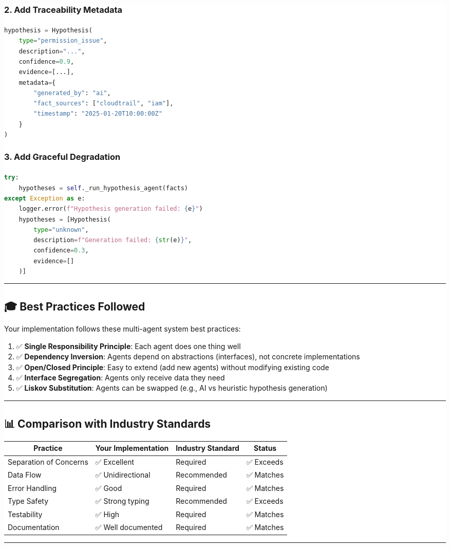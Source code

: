 ### 2. Add Traceability Metadata
```python
hypothesis = Hypothesis(
    type="permission_issue",
    description="...",
    confidence=0.9,
    evidence=[...],
    metadata={
        "generated_by": "ai",
        "fact_sources": ["cloudtrail", "iam"],
        "timestamp": "2025-01-20T10:00:00Z"
    }
)
```

### 3. Add Graceful Degradation
```python
try:
    hypotheses = self._run_hypothesis_agent(facts)
except Exception as e:
    logger.error(f"Hypothesis generation failed: {e}")
    hypotheses = [Hypothesis(
        type="unknown",
        description=f"Generation failed: {str(e)}",
        confidence=0.3,
        evidence=[]
    )]
```

---

## 🎓 Best Practices Followed

Your implementation follows these multi-agent system best practices:

1. ✅ **Single Responsibility Principle**: Each agent does one thing well
2. ✅ **Dependency Inversion**: Agents depend on abstractions (interfaces), not concrete implementations
3. ✅ **Open/Closed Principle**: Easy to extend (add new agents) without modifying existing code
4. ✅ **Interface Segregation**: Agents only receive data they need
5. ✅ **Liskov Substitution**: Agents can be swapped (e.g., AI vs heuristic hypothesis generation)

---

## 📊 Comparison with Industry Standards

| Practice | Your Implementation | Industry Standard | Status |
|----------|-------------------|-------------------|--------|
| Separation of Concerns | ✅ Excellent | Required | ✅ Exceeds |
| Data Flow | ✅ Unidirectional | Recommended | ✅ Matches |
| Error Handling | ✅ Good | Required | ✅ Matches |
| Type Safety | ✅ Strong typing | Recommended | ✅ Exceeds |
| Testability | ✅ High | Required | ✅ Matches |
| Documentation | ✅ Well documented | Required | ✅ Matches |

---